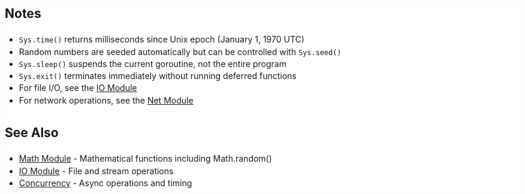## Notes

- `Sys.time()` returns milliseconds since Unix epoch (January 1, 1970 UTC)
- Random numbers are seeded automatically but can be controlled with `Sys.seed()`
- `Sys.sleep()` suspends the current goroutine, not the entire program
- `Sys.exit()` terminates immediately without running deferred functions
- For file I/O, see the [IO Module](io.md)
- For network operations, see the [Net Module](net.md)

## See Also

- [Math Module](math.md) - Mathematical functions including Math.random()
- [IO Module](io.md) - File and stream operations
- [Concurrency](../concurrency/overview.md) - Async operations and timing
